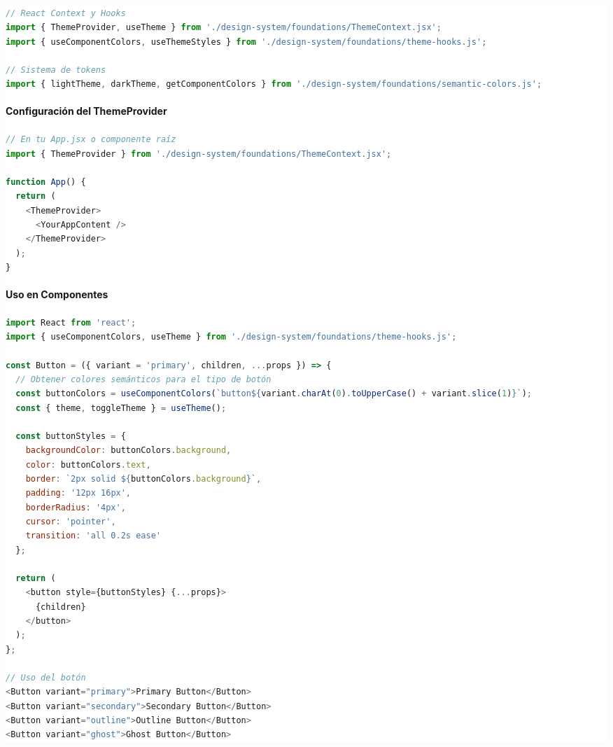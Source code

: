 ```javascript
// React Context y Hooks
import { ThemeProvider, useTheme } from './design-system/foundations/ThemeContext.jsx';
import { useComponentColors, useThemeStyles } from './design-system/foundations/theme-hooks.js';

// Sistema de tokens
import { lightTheme, darkTheme, getComponentColors } from './design-system/foundations/semantic-colors.js';
```

#### Configuración del ThemeProvider

```javascript
// En tu App.jsx o componente raíz
import { ThemeProvider } from './design-system/foundations/ThemeContext.jsx';

function App() {
  return (
    <ThemeProvider>
      <YourAppContent />
    </ThemeProvider>
  );
}
```

#### Uso en Componentes

```javascript
import React from 'react';
import { useComponentColors, useTheme } from './design-system/foundations/theme-hooks.js';

const Button = ({ variant = 'primary', children, ...props }) => {
  // Obtener colores semánticos para el tipo de botón
  const buttonColors = useComponentColors(`button${variant.charAt(0).toUpperCase() + variant.slice(1)}`);
  const { theme, toggleTheme } = useTheme();

  const buttonStyles = {
    backgroundColor: buttonColors.background,
    color: buttonColors.text,
    border: `2px solid ${buttonColors.background}`,
    padding: '12px 16px',
    borderRadius: '4px',
    cursor: 'pointer',
    transition: 'all 0.2s ease'
  };

  return (
    <button style={buttonStyles} {...props}>
      {children}
    </button>
  );
};

// Uso del botón
<Button variant="primary">Primary Button</Button>
<Button variant="secondary">Secondary Button</Button>
<Button variant="outline">Outline Button</Button>
<Button variant="ghost">Ghost Button</Button>
```
